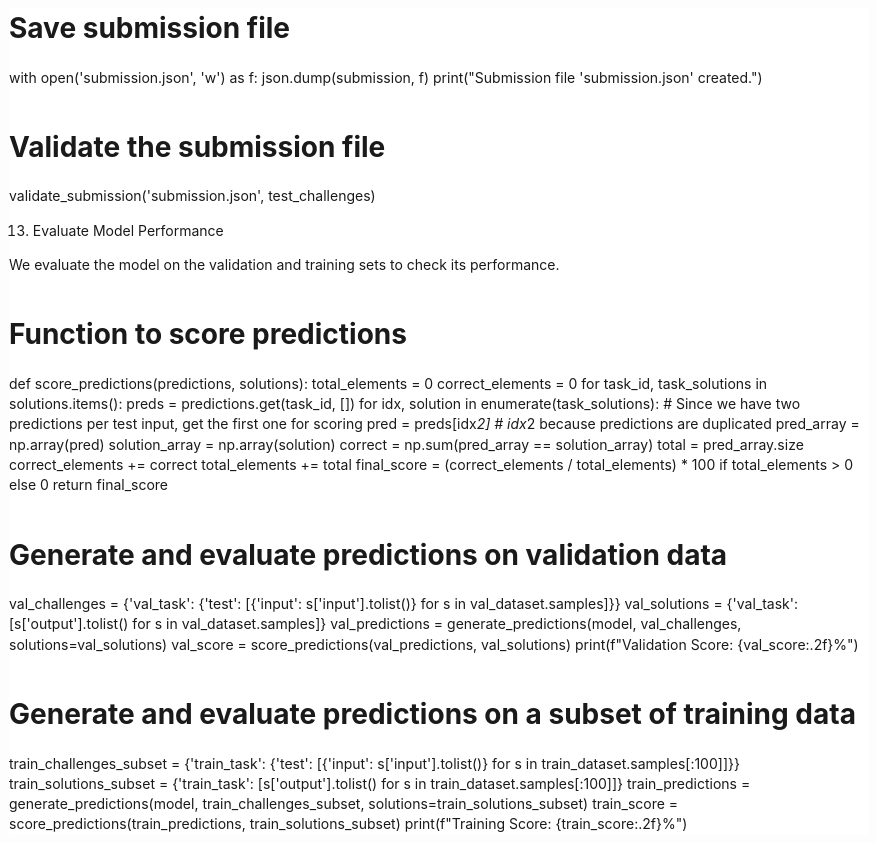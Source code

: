 # Save submission file
with open('submission.json', 'w') as f:
    json.dump(submission, f)
print("Submission file 'submission.json' created.")

# Validate the submission file
validate_submission('submission.json', test_challenges)

13. Evaluate Model Performance

We evaluate the model on the validation and training sets to check its performance.

# Function to score predictions
def score_predictions(predictions, solutions):
    total_elements = 0
    correct_elements = 0
    for task_id, task_solutions in solutions.items():
        preds = predictions.get(task_id, [])
        for idx, solution in enumerate(task_solutions):
            # Since we have two predictions per test input, get the first one for scoring
            pred = preds[idx*2]  # idx*2 because predictions are duplicated
            pred_array = np.array(pred)
            solution_array = np.array(solution)
            correct = np.sum(pred_array == solution_array)
            total = pred_array.size
            correct_elements += correct
            total_elements += total
    final_score = (correct_elements / total_elements) * 100 if total_elements > 0 else 0
    return final_score

# Generate and evaluate predictions on validation data
val_challenges = {'val_task': {'test': [{'input': s['input'].tolist()} for s in val_dataset.samples]}}
val_solutions = {'val_task': [s['output'].tolist() for s in val_dataset.samples]}
val_predictions = generate_predictions(model, val_challenges, solutions=val_solutions)
val_score = score_predictions(val_predictions, val_solutions)
print(f"Validation Score: {val_score:.2f}%")

# Generate and evaluate predictions on a subset of training data
train_challenges_subset = {'train_task': {'test': [{'input': s['input'].tolist()} for s in train_dataset.samples[:100]]}}
train_solutions_subset = {'train_task': [s['output'].tolist() for s in train_dataset.samples[:100]]}
train_predictions = generate_predictions(model, train_challenges_subset, solutions=train_solutions_subset)
train_score = score_predictions(train_predictions, train_solutions_subset)
print(f"Training Score: {train_score:.2f}%")
